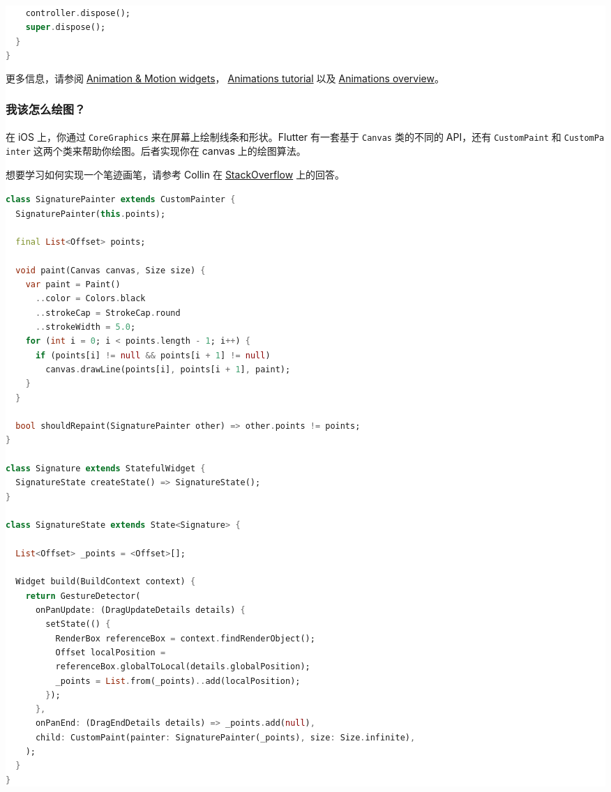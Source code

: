 ```dart
    controller.dispose();
    super.dispose();
  }
}
```

更多信息，请参阅 [Animation & Motion widgets](https://flutter.io/widgets/animation/)， [Animations tutorial](https://flutter.io/tutorials/animation) 以及 [Animations overview](https://flutter.io/animations/)。

### 我该怎么绘图？

在 iOS 上，你通过 `CoreGraphics` 来在屏幕上绘制线条和形状。Flutter 有一套基于 `Canvas` 类的不同的 API，还有 `CustomPaint` 和 `CustomPainter` 这两个类来帮助你绘图。后者实现你在 canvas 上的绘图算法。

想要学习如何实现一个笔迹画笔，请参考 Collin 在 [StackOverflow](https://stackoverflow.com/questions/46241071/create-signature-area-for-mobile-app-in-dart-flutter) 上的回答。

```dart
class SignaturePainter extends CustomPainter {
  SignaturePainter(this.points);

  final List<Offset> points;

  void paint(Canvas canvas, Size size) {
    var paint = Paint()
      ..color = Colors.black
      ..strokeCap = StrokeCap.round
      ..strokeWidth = 5.0;
    for (int i = 0; i < points.length - 1; i++) {
      if (points[i] != null && points[i + 1] != null)
        canvas.drawLine(points[i], points[i + 1], paint);
    }
  }

  bool shouldRepaint(SignaturePainter other) => other.points != points;
}

class Signature extends StatefulWidget {
  SignatureState createState() => SignatureState();
}

class SignatureState extends State<Signature> {

  List<Offset> _points = <Offset>[];

  Widget build(BuildContext context) {
    return GestureDetector(
      onPanUpdate: (DragUpdateDetails details) {
        setState(() {
          RenderBox referenceBox = context.findRenderObject();
          Offset localPosition =
          referenceBox.globalToLocal(details.globalPosition);
          _points = List.from(_points)..add(localPosition);
        });
      },
      onPanEnd: (DragEndDetails details) => _points.add(null),
      child: CustomPaint(painter: SignaturePainter(_points), size: Size.infinite),
    );
  }
}
```
